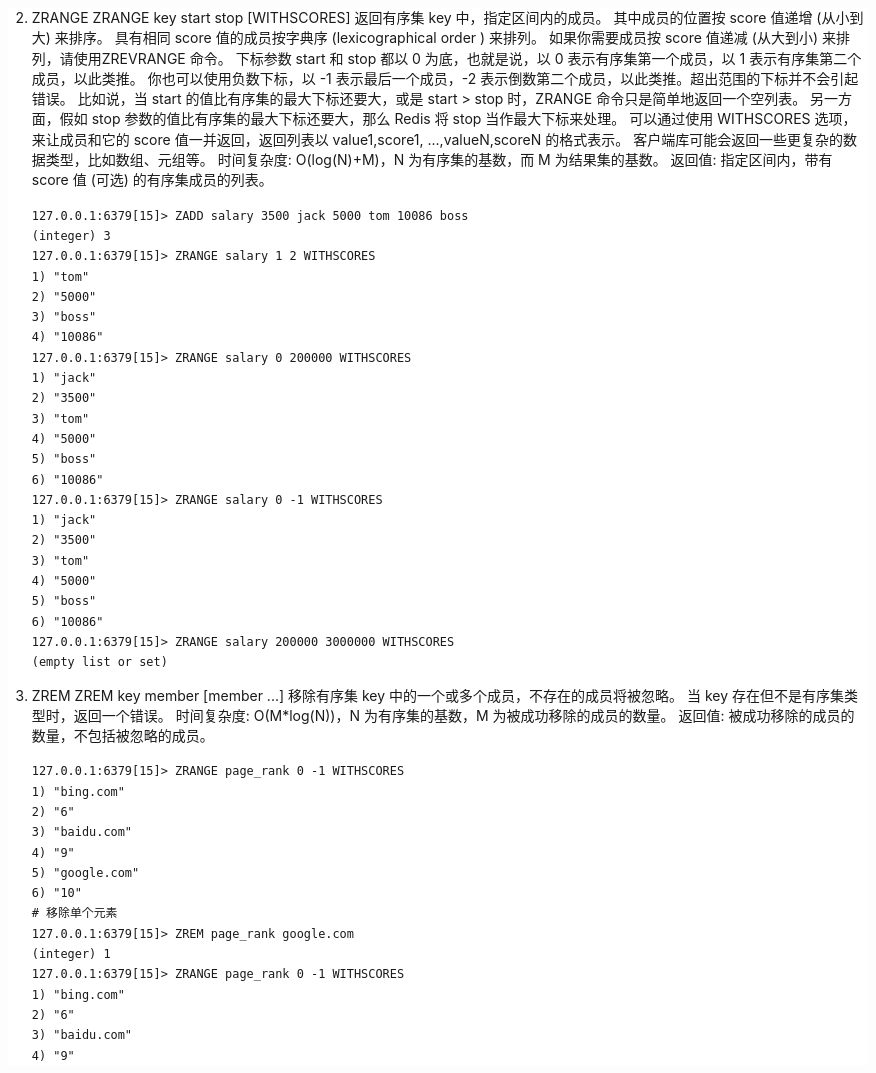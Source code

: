 
2. ZRANGE
	ZRANGE key start stop [WITHSCORES]
	返回有序集 key 中，指定区间内的成员。
	其中成员的位置按 score 值递增 (从小到大) 来排序。
	具有相同 score 值的成员按字典序 (lexicographical order ) 来排列。
	如果你需要成员按 score 值递减 (从大到小) 来排列，请使用ZREVRANGE 命令。
	下标参数 start 和 stop 都以 0 为底，也就是说，以 0 表示有序集第一个成员，以 1 表示有序集第二个成员，以此类推。
	你也可以使用负数下标，以 -1 表示最后一个成员，-2 表示倒数第二个成员，以此类推。超出范围的下标并不会引起错误。
	比如说，当 start 的值比有序集的最大下标还要大，或是 start > stop 时，ZRANGE 命令只是简单地返回一个空列表。
	另一方面，假如 stop 参数的值比有序集的最大下标还要大，那么 Redis 将 stop 当作最大下标来处理。
	可以通过使用 WITHSCORES 选项，来让成员和它的 score 值一并返回，返回列表以 value1,score1, ...,valueN,scoreN 的格式表示。
	客户端库可能会返回一些更复杂的数据类型，比如数组、元组等。
	时间复杂度: O(log(N)+M)，N 为有序集的基数，而 M 为结果集的基数。
	返回值: 指定区间内，带有 score 值 (可选) 的有序集成员的列表。
	```shell
	127.0.0.1:6379[15]> ZADD salary 3500 jack 5000 tom 10086 boss
	(integer) 3
	127.0.0.1:6379[15]> ZRANGE salary 1 2 WITHSCORES
	1) "tom"
	2) "5000"
	3) "boss"
	4) "10086"
	127.0.0.1:6379[15]> ZRANGE salary 0 200000 WITHSCORES 
	1) "jack"
	2) "3500"
	3) "tom"
	4) "5000"
	5) "boss"
	6) "10086"
	127.0.0.1:6379[15]> ZRANGE salary 0 -1 WITHSCORES 
	1) "jack"
	2) "3500"
	3) "tom"
	4) "5000"
	5) "boss"
	6) "10086"
	127.0.0.1:6379[15]> ZRANGE salary 200000 3000000 WITHSCORES
	(empty list or set)
	```
	
3. ZREM
	ZREM key member [member ...]
	移除有序集 key 中的一个或多个成员，不存在的成员将被忽略。
	当 key 存在但不是有序集类型时，返回一个错误。
	时间复杂度: O(M*log(N))，N 为有序集的基数，M 为被成功移除的成员的数量。
	返回值: 被成功移除的成员的数量，不包括被忽略的成员。
	```shell
	127.0.0.1:6379[15]> ZRANGE page_rank 0 -1 WITHSCORES
	1) "bing.com"
	2) "6"
	3) "baidu.com"
	4) "9"
	5) "google.com"
	6) "10"
	# 移除单个元素
	127.0.0.1:6379[15]> ZREM page_rank google.com
	(integer) 1
	127.0.0.1:6379[15]> ZRANGE page_rank 0 -1 WITHSCORES
	1) "bing.com"
	2) "6"
	3) "baidu.com"
	4) "9"